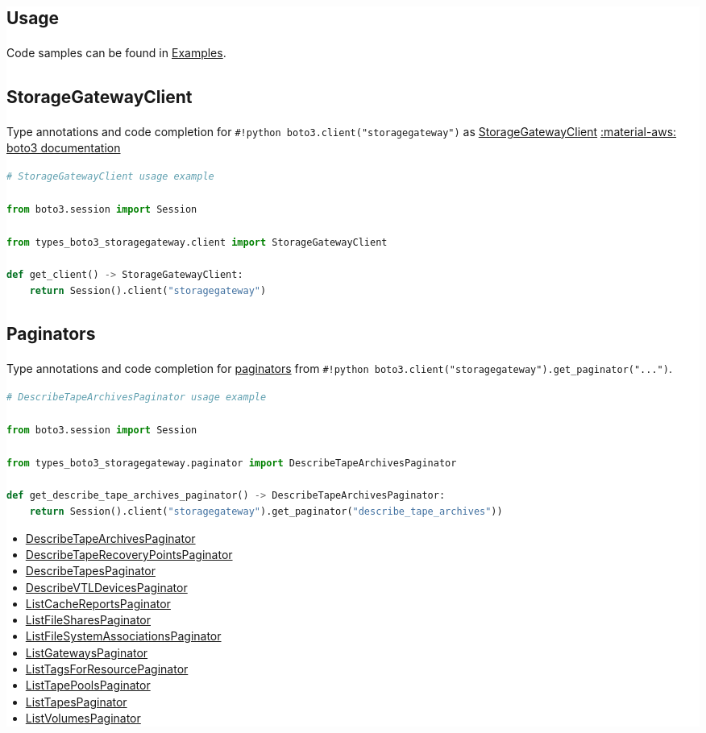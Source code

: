 ## Usage

Code samples can be found in [Examples](./usage.md).

## StorageGatewayClient

Type annotations and code completion for  `#!python boto3.client("storagegateway")` as [StorageGatewayClient](./client.md)
[:material-aws: boto3 documentation](https://boto3.amazonaws.com/v1/documentation/api/latest/reference/services/storagegateway.html#StorageGateway.Client)

```python
# StorageGatewayClient usage example

from boto3.session import Session

from types_boto3_storagegateway.client import StorageGatewayClient

def get_client() -> StorageGatewayClient:
    return Session().client("storagegateway")
```


## Paginators

Type annotations and code completion for [paginators](./paginators.md)
from `#!python boto3.client("storagegateway").get_paginator("...")`.

```python
# DescribeTapeArchivesPaginator usage example

from boto3.session import Session

from types_boto3_storagegateway.paginator import DescribeTapeArchivesPaginator

def get_describe_tape_archives_paginator() -> DescribeTapeArchivesPaginator:
    return Session().client("storagegateway").get_paginator("describe_tape_archives"))
```

- [DescribeTapeArchivesPaginator](./paginators.md#describetapearchivespaginator)
- [DescribeTapeRecoveryPointsPaginator](./paginators.md#describetaperecoverypointspaginator)
- [DescribeTapesPaginator](./paginators.md#describetapespaginator)
- [DescribeVTLDevicesPaginator](./paginators.md#describevtldevicespaginator)
- [ListCacheReportsPaginator](./paginators.md#listcachereportspaginator)
- [ListFileSharesPaginator](./paginators.md#listfilesharespaginator)
- [ListFileSystemAssociationsPaginator](./paginators.md#listfilesystemassociationspaginator)
- [ListGatewaysPaginator](./paginators.md#listgatewayspaginator)
- [ListTagsForResourcePaginator](./paginators.md#listtagsforresourcepaginator)
- [ListTapePoolsPaginator](./paginators.md#listtapepoolspaginator)
- [ListTapesPaginator](./paginators.md#listtapespaginator)
- [ListVolumesPaginator](./paginators.md#listvolumespaginator)

